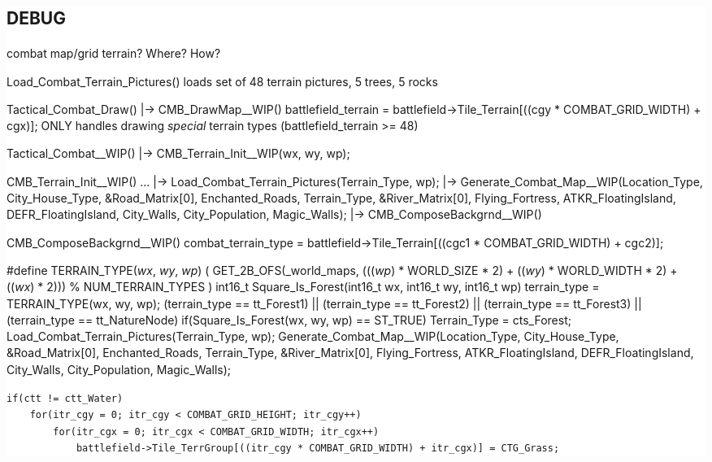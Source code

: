 

## DEBUG

combat map/grid terrain?
Where?
How?

Load_Combat_Terrain_Pictures()
    loads set of 48 terrain pictures, 5 trees, 5 rocks

Tactical_Combat_Draw()
    |-> CMB_DrawMap__WIP()
        battlefield_terrain = battlefield->Tile_Terrain[((cgy * COMBAT_GRID_WIDTH) + cgx)];
        ONLY handles drawing *special* terrain types  (battlefield_terrain >= 48)

Tactical_Combat__WIP()
    |-> CMB_Terrain_Init__WIP(wx, wy, wp);

CMB_Terrain_Init__WIP()
    ...
    |-> Load_Combat_Terrain_Pictures(Terrain_Type, wp);
    |-> Generate_Combat_Map__WIP(Location_Type, City_House_Type, &Road_Matrix[0], Enchanted_Roads, Terrain_Type, &River_Matrix[0], Flying_Fortress, ATKR_FloatingIsland, DEFR_FloatingIsland, City_Walls, City_Population, Magic_Walls);
    |-> CMB_ComposeBackgrnd__WIP()

CMB_ComposeBackgrnd__WIP()
    combat_terrain_type = battlefield->Tile_Terrain[((cgc1 * COMBAT_GRID_WIDTH) + cgc2)];

#define TERRAIN_TYPE(_wx_, _wy_, _wp_)        ( GET_2B_OFS(_world_maps, (((_wp_) * WORLD_SIZE * 2) + ((_wy_) * WORLD_WIDTH * 2) + ((_wx_) * 2))) % NUM_TERRAIN_TYPES )
int16_t Square_Is_Forest(int16_t wx, int16_t wy, int16_t wp)
terrain_type = TERRAIN_TYPE(wx, wy, wp);
            (terrain_type == tt_Forest1)
            ||
            (terrain_type == tt_Forest2)
            ||
            (terrain_type == tt_Forest3)
            ||
            (terrain_type == tt_NatureNode)
if(Square_Is_Forest(wx, wy, wp) == ST_TRUE)
    Terrain_Type = cts_Forest;
Load_Combat_Terrain_Pictures(Terrain_Type, wp);
Generate_Combat_Map__WIP(Location_Type, City_House_Type, &Road_Matrix[0], Enchanted_Roads, Terrain_Type, &River_Matrix[0], Flying_Fortress, ATKR_FloatingIsland, DEFR_FloatingIsland, City_Walls, City_Population, Magic_Walls);

    if(ctt != ctt_Water)
        for(itr_cgy = 0; itr_cgy < COMBAT_GRID_HEIGHT; itr_cgy++)
            for(itr_cgx = 0; itr_cgx < COMBAT_GRID_WIDTH; itr_cgx++)
                battlefield->Tile_TerrGroup[((itr_cgy * COMBAT_GRID_WIDTH) + itr_cgx)] = CTG_Grass;
